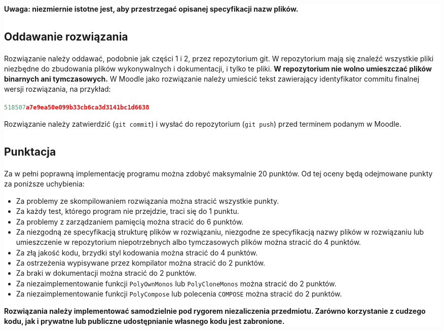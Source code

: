 **Uwaga: niezmiernie istotne jest, aby przestrzegać opisanej specyfikacji nazw plików.**

## Oddawanie rozwiązania

Rozwiązanie należy oddawać, podobnie jak części 1 i 2, przez repozytorium git. W repozytorium mają się znaleźć wszystkie pliki niezbędne do zbudowania plików wykonywalnych i dokumentacji, i tylko te pliki. **W repozytorium nie wolno umieszczać plików binarnych ani tymczasowych.** W Moodle jako rozwiązanie należy umieścić tekst zawierający identyfikator commitu finalnej wersji rozwiązania, na przykład:

```c
518507a7e9ea50e099b33cb6ca3d3141bc1d6638
```

Rozwiązanie należy zatwierdzić (`git commit`) i wysłać do repozytorium (`git push`) przed terminem podanym w Moodle.

## Punktacja

Za w pełni poprawną implementację programu można zdobyć maksymalnie 20 punktów. Od tej oceny będą odejmowane punkty za poniższe uchybienia:

- Za problemy ze skompilowaniem rozwiązania można stracić wszystkie punkty.
- Za każdy test, którego program nie przejdzie, traci się do 1 punktu.
- Za problemy z zarządzaniem pamięcią można stracić do 6 punktów.
- Za niezgodną ze specyfikacją strukturę plików w rozwiązaniu, niezgodne ze specyfikacją nazwy plików w rozwiązaniu lub umieszczenie w repozytorium niepotrzebnych albo tymczasowych plików można stracić do 4 punktów.
- Za złą jakość kodu, brzydki styl kodowania można stracić do 4 punktów.
- Za ostrzeżenia wypisywane przez kompilator można stracić do 2 punktów.
- Za braki w dokumentacji można stracić do 2 punktów.
- Za niezaimplementowanie funkcji `PolyOwnMonos` lub `PolyCloneMonos` można stracić do 2 punktów.
- Za niezaimplementowanie funkcji `PolyCompose` lub polecenia `COMPOSE` można stracić do 2 punktów.

**Rozwiązania należy implementować samodzielnie pod rygorem niezaliczenia przedmiotu. Zarówno korzystanie z cudzego kodu, jak i prywatne lub publiczne udostępnianie własnego kodu jest zabronione.**
